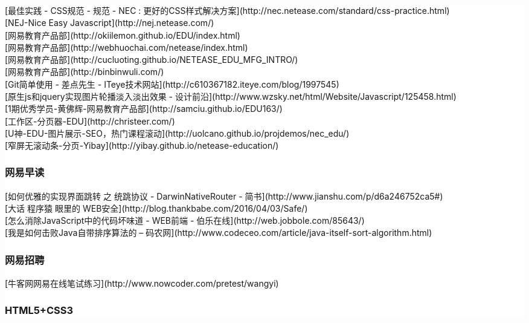<dl>

<dt>[最佳实践 - CSS规范 - 规范 - NEC : 更好的CSS样式解决方案](http://nec.netease.com/standard/css-practice.html)</dt>

<dt>[NEJ-Nice Easy Javascript](http://nej.netease.com/)</dt>

<dt>[网易教育产品部](http://okiilemon.github.io/EDU/index.html)</dt>

<dt>[网易教育产品部](http://webhuochai.com/netease/index.html)</dt>

<dt>[网易教育产品部](http://cucluoting.github.io/NETEASE_EDU_MFG_INTRO/)</dt>

<dt>[网易教育产品部](http://binbinwuli.com/)</dt>

<dt>[Git简单使用 - 差点先生 - ITeye技术网站](http://c610367182.iteye.com/blog/1997545)</dt>

<dt>[原生js和jquery实现图片轮播淡入淡出效果 - 设计前沿](http://www.wzsky.net/html/Website/Javascript/125458.html)</dt>

<dt>[1期优秀学员-黄佛辉-网易教育产品部](http://samciu.github.io/EDU163/)</dt>

<dt>[工作区-分页器-EDU](http://christeer.com/)</dt>

<dt>[U神-EDU-图片展示-SEO，热门课程滚动](http://uolcano.github.io/projdemos/nec_edu/)</dt>

<dt>[窄屏无滚动条-分页-Yibay](http://yibay.github.io/netease-education/)</dt>

</dl>

</dt>

<dt>

### 网易早读

<dl>

<dt>[如何优雅的实现界面跳转 之 统跳协议 - DarwinNativeRouter - 简书](http://www.jianshu.com/p/d6a246752ca5#)</dt>

<dt>[大话 程序猿 眼里的 WEB安全](http://blog.thankbabe.com/2016/04/03/Safe/)</dt>

<dt>[怎么消除JavaScript中的代码坏味道 - WEB前端 - 伯乐在线](http://web.jobbole.com/85643/)</dt>

<dt>[我是如何击败Java自带排序算法的 – 码农网](http://www.codeceo.com/article/java-itself-sort-algorithm.html)</dt>

</dl>

</dt>

<dt>

### 网易招聘

<dl>

<dt>[牛客网网易在线笔试练习](http://www.nowcoder.com/pretest/wangyi)</dt>

</dl>

</dt>

<dt>

### HTML5+CSS3
